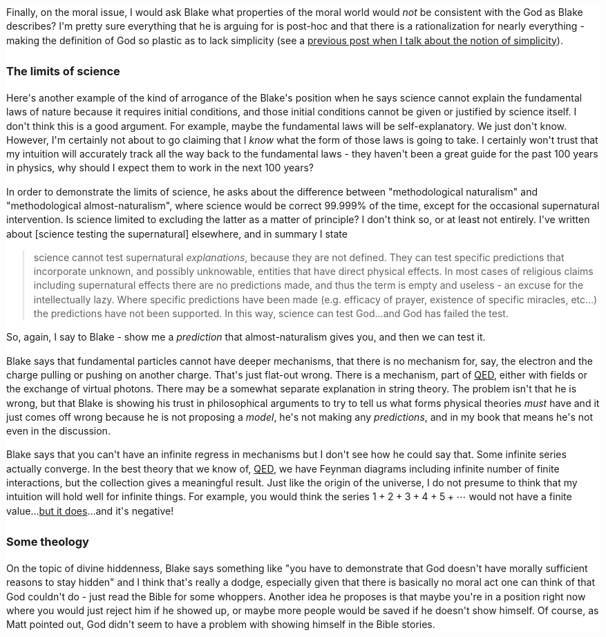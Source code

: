 Finally, on the moral issue, I would ask Blake what properties of the moral world  would *not* be consistent with the God as Blake describes?   I'm pretty sure everything that he is arguing for is post-hoc and that there is a rationalization for nearly everything - making the definition of God so plastic as to lack simplicity (see a [previous post when I talk about the notion of simplicity]).  

### The limits of science

Here's another example of the kind of arrogance of the Blake's position when he says science cannot explain the fundamental laws of nature because it requires initial conditions, and those initial conditions cannot be given or justified by science itself.  I don't think this is a good argument.  For example, maybe the fundamental laws will be self-explanatory. We just don't know.  However, I'm certainly not about to go claiming that I *know* what the form of those laws is going to take.  I certainly won't trust that my intuition will accurately track all the way back to the fundamental laws - they haven't been a great guide for the past 100 years in physics, why should I expect them to work in the next 100 years?

In order to demonstrate the limits of science, he asks about the difference between "methodological naturalism" and "methodological almost-naturalism", where science would be correct 99.999% of the time, except for the occasional supernatural intervention.  Is science limited to excluding the latter as a matter of principle?  I don't think so, or at least not entirely.  I've written about [science testing the supernatural] elsewhere, and in summary I state

>science cannot test supernatural *explanations*, because they are not defined. They can test specific predictions that incorporate unknown, and possibly unknowable, entities that have direct physical effects. In most cases of religious claims including supernatural effects there are no predictions made, and thus the term is empty and useless - an excuse for the intellectually lazy. Where specific predictions have been made (e.g. efficacy of prayer, existence of specific miracles, etc...) the predictions have not been supported. In this way, science can test God...and God has failed the test. 

So, again, I say to Blake - show me a *prediction* that almost-naturalism gives you, and then we can test it. 

Blake says that fundamental particles cannot have deeper mechanisms, that there is no mechanism for, say, the electron and the charge pulling or pushing on another charge.  That's just flat-out wrong.   There is a mechanism, part of [QED], either with fields or the exchange of virtual photons.  There may be a somewhat separate explanation in string theory.  The problem isn't that he is wrong, but that Blake is showing his trust in philosophical arguments to try to tell us what forms physical theories *must* have and it just comes off wrong because he is not proposing a *model*,  he's not making any *predictions*, and in my book that means he's not even in the discussion.

Blake says that you can't have an infinite regress in mechanisms but I don't see how he could say that.  Some infinite series actually converge.  In the best theory that we know of, [QED], we have Feynman diagrams including infinite number of finite interactions, but the collection gives a meaningful result.  Just like the origin of the universe, I do not presume to think that my intuition will hold well for infinite things.  For example, you would think the series $1+2+3+4+5+\cdots$ would not have a finite value...[but it does]...and it's negative!

### Some theology

On the topic of divine hiddenness, Blake says something like "you have to demonstrate that God doesn't have morally sufficient reasons to stay hidden" and I think that's really a dodge, especially given that there is basically no moral act one can think of that God couldn't do - just read the Bible for some whoppers.  Another idea he proposes is that maybe you're in a position right now where you would just reject him if he showed up, or maybe more people would be saved if he doesn't show himself.  Of course, as Matt pointed out, God didn't seem to have a problem with showing himself in the Bible stories.


[list of 25 top questions in science]: http://www.sciencemag.org/site/feature/misc/webfeat/125th/
[Giunta-Dillahunty debate]: https://www.youtube.com/watch?v=Ea_p5eQE-iM
[on the Dogma Debate show]: http://www.spreaker.com/user/smalleyandhyso/191-matt-dillahunty-in-studio?utm_source=widget&utm_medium=widget
[List of 25 top questions in science]: http://www.sciencemag.org/content/309/5731/75.full.pdf
[on the terminology here]: {filename}abduction.md
[excellent debate]: https://youtu.be/X0qKZqPy9T8?t=30m36s
[Craig-Carroll debate]: https://youtu.be/X0qKZqPy9T8
[several alternate forms found on his website]: https://beliefmap.org/god-exists/necessary-being/
[philosophical term I had to look up]: https://en.wikipedia.org/wiki/S5_(modal_logic)
[spectra of stars]: https://en.wikipedia.org/wiki/Emission_spectrum
[a single equation]: https://en.wikipedia.org/wiki/Schr%C3%B6dinger_equation
[infer some of their contents]: https://en.wikipedia.org/wiki/Helium#History
[Boltzmann Brain]: https://en.wikipedia.org/wiki/Boltzmann_brain
[previous post when I talk about the notion of simplicity]: {filename}abduction.md
[but it does]: https://en.wikipedia.org/wiki/1_%2B_2_%2B_3_%2B_4_%2B_%E2%8B%AF
[QED]: https://en.wikipedia.org/wiki/Quantum_electrodynamics